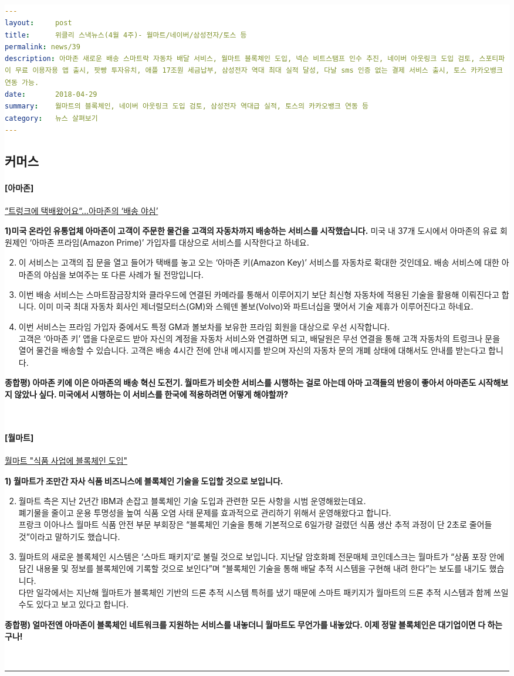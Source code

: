 ```yaml
---
layout:     post
title:      위클리 스낵뉴스(4월 4주)- 월마트/네이버/삼성전자/토스 등
permalink: news/39
description: 아마존 새로운 배송 스마트락 자동차 배달 서비스, 월마트 블록체인 도입, 넥슨 비트스탬프 인수 추진, 네이버 아웃링크 도입 검토, 스포티파이 무료 이용자용 앱 출시, 팟빵 투자유치, 애플 17조원 세금납부, 삼성전자 역대 최대 실적 달성, 다날 sms 인증 없는 결제 서비스 출시, 토스 카카오뱅크 연동 가능.
date:       2018-04-29
summary:    월마트의 블록체인, 네이버 아웃링크 도입 검토, 삼성전자 역대급 실적, 토스의 카카오뱅크 연동 등
category: 	뉴스 살펴보기
---
```


## 커머스

#### [아마존]

[“트렁크에 택배왔어요“…아마존의 ‘배송 야심’](http://www.newspim.com/news/view/20180424000406)

<strong>1)미국 온라인 유통업체 아마존이 고객이 주문한 물건을 고객의 자동차까지 배송하는 서비스를 시작했습니다.</strong>  미국 내 37개 도시에서 아마존의 유료 회원제인 ‘아마존 프라임(Amazon Prime)’ 가입자를 대상으로 서비스를 시작한다고 하네요.


2) 이 서비스는 고객의 집 문을 열고 들어가 택배를 놓고 오는 ‘아마존 키(Amazon Key)’ 서비스를 자동차로 확대한 것인데요. 배송 서비스에 대한 아마존의 야심을 보여주는 또 다른 사례가 될 전망입니다.

3) 이번 배송 서비스는 스마트잠금장치와 클라우드에 연결된 카메라를 통해서 이루어지기 보단 최신형 자동차에 적용된 기술을 활용해 이뤄진다고 합니다. 이미 미국 최대 자동차 회사인 제너럴모터스(GM)와 스웨덴 볼보(Volvo)와 파트너십을 맺어서 기술 제휴가 이루어진다고 하네요.

4) 이번 서비스는 프라임 가입자 중에서도 특정 GM과 볼보차를 보유한 프라임 회원을 대상으로 우선 시작합니다.   
고객은 ‘아마존 키’ 앱을 다운로드 받아 자신의 계정을 자동차 서비스와 연결하면 되고, 배달원은 무선 연결을 통해 고객 자동차의 트렁크나 문을 열어 물건을 배송할 수 있습니다. 
고객은 배송 4시간 전에 안내 메시지를 받으며 자신의 자동차 문의 개폐 상태에 대해서도 안내를 받는다고 합니다. 

<strong>종합평) 아마존 키에 이은 아마존의 배송 혁신 도전기. 월마트가 비슷한 서비스를 시행하는 걸로 아는데 아마 고객들의 반응이 좋아서 아마존도 시작해보지 않았나 싶다. 미국에서 시행하는 이 서비스를 한국에 적용하려면 어떻게 해야할까?</strong>

<br>

#### [월마트]

[월마트 "식품 사업에 블록체인 도입"](http://decenter.sedaily.com/NewsView/1RYDQXX1LY)

<strong>1) 월마트가 조만간 자사 식품 비즈니스에 블록체인 기술을 도입할 것으로 보입니다.</strong>

2) 월마트 측은 지난 2년간 IBM과 손잡고 블록체인 기술 도입과 관련한 모든 사항을 시범 운영해왔는데요.    
폐기물을 줄이고 운용 투명성을 높여 식품 오염 사태 문제를 효과적으로 관리하기 위해서 운영해왔다고 합니다.   
프랑크 이아나스 월마트 식품 안전 부문 부회장은 “블록체인 기술을 통해 기본적으로 6일가량 걸렸던 식품 생산 추적 과정이 단 2초로 줄어들 것”이라고 말하기도 했습니다.

3) 월마트의 새로운 블록체인 시스템은 ‘스마트 패키지’로 불릴 것으로 보입니다. 지난달 암호화폐 전문매체 코인데스크는 월마트가 “상품 포장 안에 담긴 내용물 및 정보를 블록체인에 기록할 것으로 보인다”며 “블록체인 기술을 통해 배달 추적 시스템을 구현해 내려 한다”는 보도를 내기도 했습니다.   
다만 일각에서는 지난해 월마트가 블록체인 기반의 드론 추적 시스템 특허를 냈기 때문에 스마트 패키지가 월마트의 드론 추적 시스템과 함께 쓰일 수도 있다고 보고 있다고 합니다.

<strong>종합평) 얼마전엔 아마존이 블록체인 네트워크를 지원하는 서비스를 내놓더니 월마트도 무언가를 내놓았다. 이제 정말 블록체인은 대기업이면 다 하는구나!</strong>

<br>

- - -

